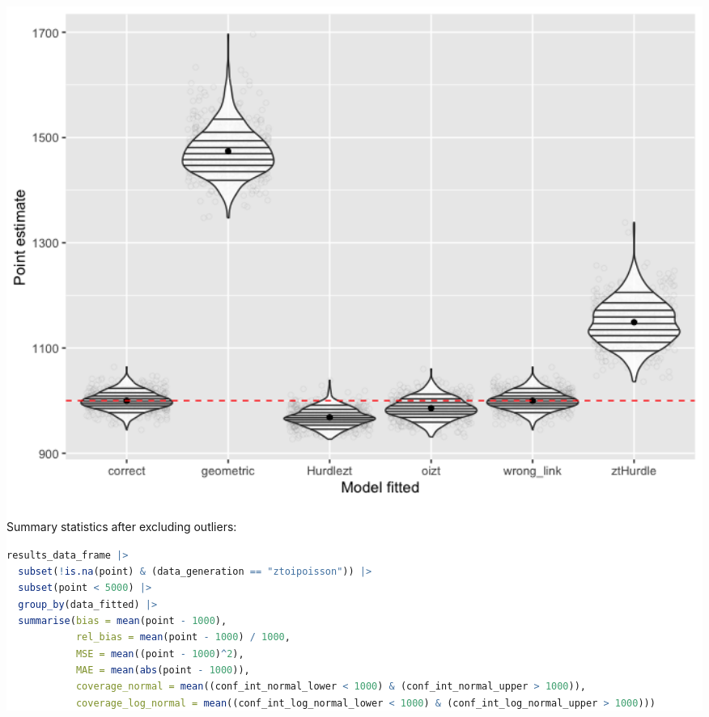 <img src="results-visualisation_sim_2_files/figure-html/ztoipoisson-1.png" width="150%" height="150%" />

Summary statistics after excluding outliers:

```r
results_data_frame |>
  subset(!is.na(point) & (data_generation == "ztoipoisson")) |>
  subset(point < 5000) |>
  group_by(data_fitted) |>
  summarise(bias = mean(point - 1000),
            rel_bias = mean(point - 1000) / 1000,
            MSE = mean((point - 1000)^2),
            MAE = mean(abs(point - 1000)),
            coverage_normal = mean((conf_int_normal_lower < 1000) & (conf_int_normal_upper > 1000)),
            coverage_log_normal = mean((conf_int_log_normal_lower < 1000) & (conf_int_log_normal_upper > 1000)))
```

<div data-pagedtable="false">
  <script data-pagedtable-source type="application/json">
{"columns":[{"label":["data_fitted"],"name":[1],"type":["chr"],"align":["left"]},{"label":["bias"],"name":[2],"type":["dbl"],"align":["right"]},{"label":["rel_bias"],"name":[3],"type":["dbl"],"align":["right"]},{"label":["MSE"],"name":[4],"type":["dbl"],"align":["right"]},{"label":["MAE"],"name":[5],"type":["dbl"],"align":["right"]},{"label":["coverage_normal"],"name":[6],"type":["dbl"],"align":["right"]},{"label":["coverage_log_normal"],"name":[7],"type":["dbl"],"align":["right"]}],"data":[{"1":"Hurdlezt","2":"-31.485706006","3":"-3.148571e-02","4":"1292.0464","5":"32.20100","6":"0.46492986","7":"0.599198397"},{"1":"correct","2":"-0.040245985","3":"-4.024598e-05","4":"308.9122","5":"13.89747","6":"0.93750000","7":"0.937500000"},{"1":"geometric","2":"473.931490520","3":"4.739315e-01","4":"226792.4258","5":"473.93149","6":"0.00000000","7":"0.000000000"},{"1":"oizt","2":"-14.390596466","3":"-1.439060e-02","4":"616.6304","5":"20.30087","6":"0.82857143","7":"0.875510204"},{"1":"wrong_link","2":"-0.004118202","3":"-4.118202e-06","4":"306.5886","5":"13.84847","6":"0.93963783","7":"0.939637827"},{"1":"ztHurdle","2":"149.076711721","3":"1.490767e-01","4":"24082.4965","5":"149.07671","6":"0.01803607","7":"0.008016032"}],"options":{"columns":{"min":{},"max":[10]},"rows":{"min":[10],"max":[10]},"pages":{}}}
  </script>
</div>
